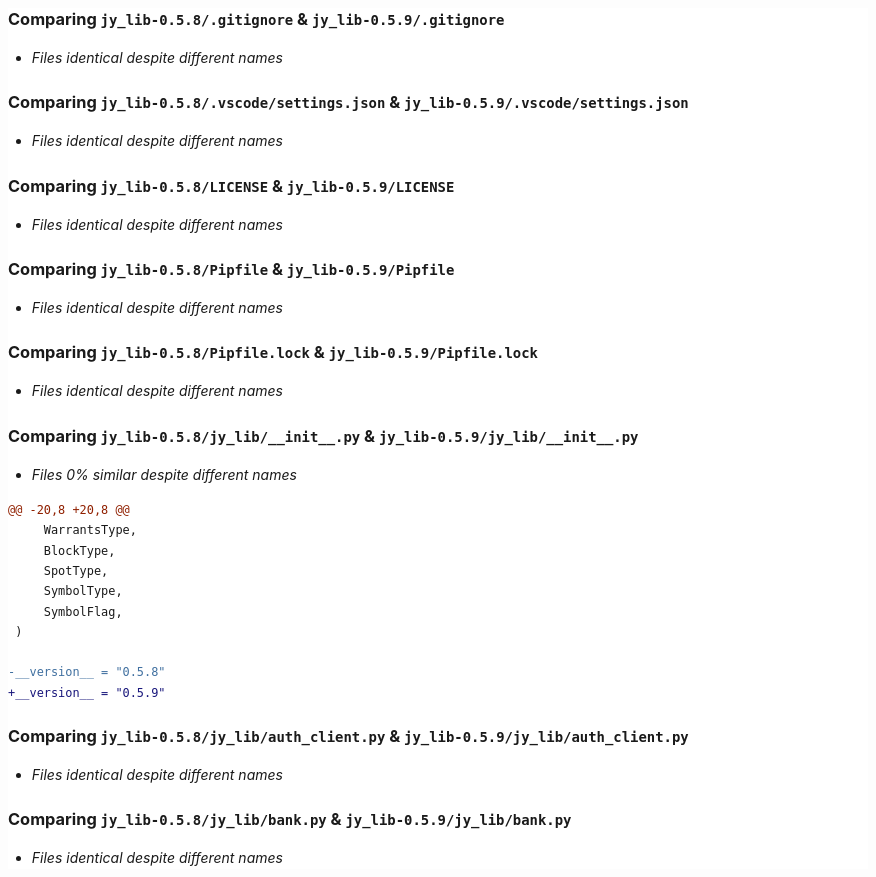 ### Comparing `jy_lib-0.5.8/.gitignore` & `jy_lib-0.5.9/.gitignore`

 * *Files identical despite different names*

### Comparing `jy_lib-0.5.8/.vscode/settings.json` & `jy_lib-0.5.9/.vscode/settings.json`

 * *Files identical despite different names*

### Comparing `jy_lib-0.5.8/LICENSE` & `jy_lib-0.5.9/LICENSE`

 * *Files identical despite different names*

### Comparing `jy_lib-0.5.8/Pipfile` & `jy_lib-0.5.9/Pipfile`

 * *Files identical despite different names*

### Comparing `jy_lib-0.5.8/Pipfile.lock` & `jy_lib-0.5.9/Pipfile.lock`

 * *Files identical despite different names*

### Comparing `jy_lib-0.5.8/jy_lib/__init__.py` & `jy_lib-0.5.9/jy_lib/__init__.py`

 * *Files 0% similar despite different names*

```diff
@@ -20,8 +20,8 @@
     WarrantsType,
     BlockType,
     SpotType,
     SymbolType,
     SymbolFlag,
 )
 
-__version__ = "0.5.8"
+__version__ = "0.5.9"
```

### Comparing `jy_lib-0.5.8/jy_lib/auth_client.py` & `jy_lib-0.5.9/jy_lib/auth_client.py`

 * *Files identical despite different names*

### Comparing `jy_lib-0.5.8/jy_lib/bank.py` & `jy_lib-0.5.9/jy_lib/bank.py`

 * *Files identical despite different names*

